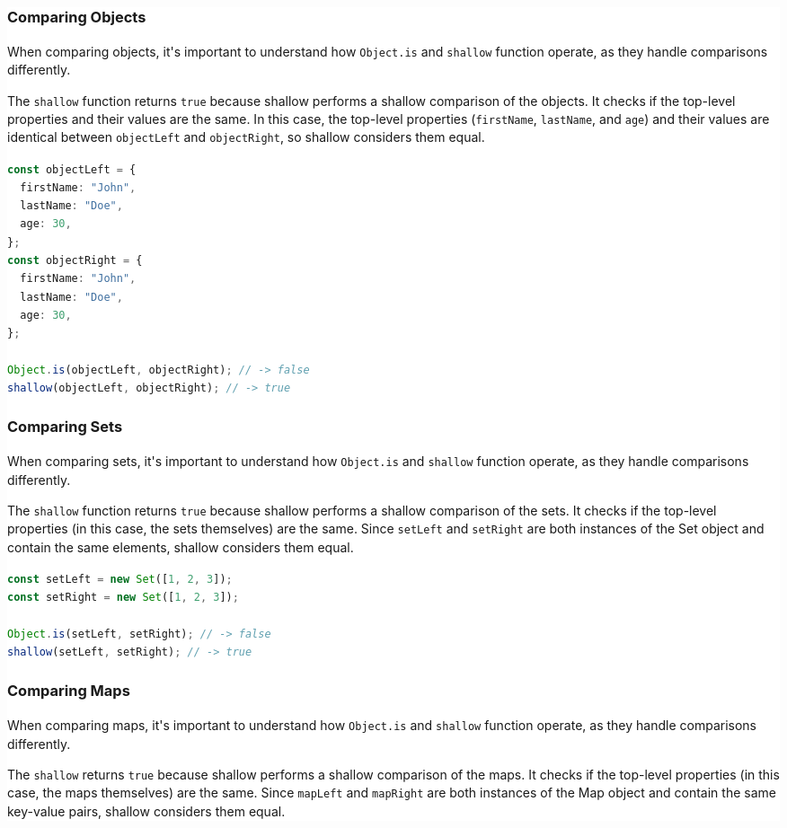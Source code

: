 ### Comparing Objects

When comparing objects, it's important to understand how `Object.is` and `shallow` function
operate, as they handle comparisons differently.

The `shallow` function returns `true` because shallow performs a shallow comparison of the objects.
It checks if the top-level properties and their values are the same. In this case, the top-level
properties (`firstName`, `lastName`, and `age`) and their values are identical between `objectLeft`
and `objectRight`, so shallow considers them equal.

```ts
const objectLeft = {
  firstName: "John",
  lastName: "Doe",
  age: 30,
};
const objectRight = {
  firstName: "John",
  lastName: "Doe",
  age: 30,
};

Object.is(objectLeft, objectRight); // -> false
shallow(objectLeft, objectRight); // -> true
```

### Comparing Sets

When comparing sets, it's important to understand how `Object.is` and `shallow` function operate,
as they handle comparisons differently.

The `shallow` function returns `true` because shallow performs a shallow comparison of the sets. It
checks if the top-level properties (in this case, the sets themselves) are the same. Since `setLeft`
and `setRight` are both instances of the Set object and contain the same elements, shallow considers
them equal.

```ts
const setLeft = new Set([1, 2, 3]);
const setRight = new Set([1, 2, 3]);

Object.is(setLeft, setRight); // -> false
shallow(setLeft, setRight); // -> true
```

### Comparing Maps

When comparing maps, it's important to understand how `Object.is` and `shallow` function operate, as
they handle comparisons differently.

The `shallow` returns `true` because shallow performs a shallow comparison of the maps. It checks if
the top-level properties (in this case, the maps themselves) are the same. Since `mapLeft` and
`mapRight` are both instances of the Map object and contain the same key-value pairs, shallow
considers them equal.


[zombie child problem]: https://react-redux.js.org/api/hooks#stale-props-and-zombie-children
[react concurrency]: https://github.com/bvaughn/rfcs/blob/useMutableSource/text/0000-use-mutable-source.md
[context loss]: https://github.com/facebook/react/issues/13332